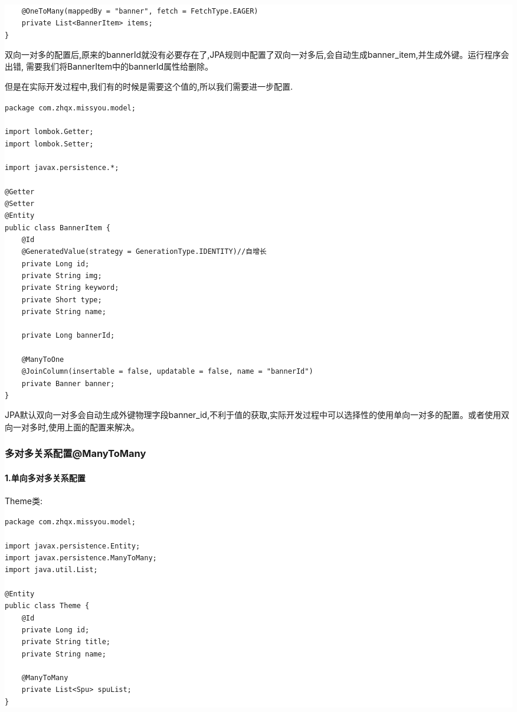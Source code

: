 	    @OneToMany(mappedBy = "banner", fetch = FetchType.EAGER)
	    private List<BannerItem> items;
	}

双向一对多的配置后,原来的bannerId就没有必要存在了,JPA规则中配置了双向一对多后,会自动生成banner_item,并生成外键。运行程序会出错,
需要我们将BannerItem中的bannerId属性给删除。

但是在实际开发过程中,我们有的时候是需要这个值的,所以我们需要进一步配置.

	package com.zhqx.missyou.model;
	
	import lombok.Getter;
	import lombok.Setter;
	
	import javax.persistence.*;
	
	@Getter
	@Setter
	@Entity
	public class BannerItem {
	    @Id
	    @GeneratedValue(strategy = GenerationType.IDENTITY)//自增长
	    private Long id;
	    private String img;
	    private String keyword;
	    private Short type;
	    private String name;
	
	    private Long bannerId;
	
	    @ManyToOne
	    @JoinColumn(insertable = false, updatable = false, name = "bannerId")
	    private Banner banner;
	}

JPA默认双向一对多会自动生成外键物理字段banner_id,不利于值的获取,实际开发过程中可以选择性的使用单向一对多的配置。或者使用双向一对多时,使用上面的配置来解决。


### 多对多关系配置@ManyToMany  ###

#### 1.单向多对多关系配置  ####
Theme类:

	package com.zhqx.missyou.model;
	
	import javax.persistence.Entity;
	import javax.persistence.ManyToMany;
	import java.util.List;
	
	@Entity
	public class Theme {
		@Id
	    private Long id;
	    private String title;
	    private String name;
	
	    @ManyToMany
	    private List<Spu> spuList;
	}
